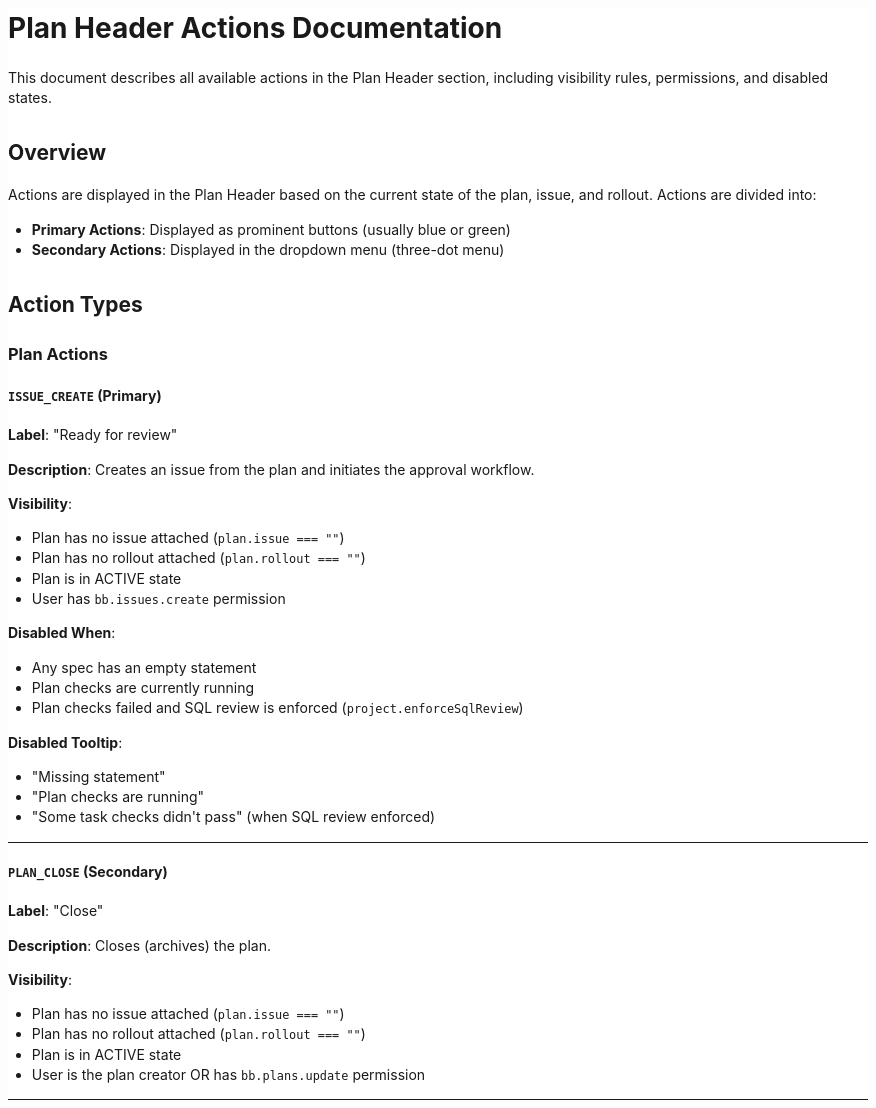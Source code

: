 # Plan Header Actions Documentation

This document describes all available actions in the Plan Header section, including visibility rules, permissions, and disabled states.

## Overview

Actions are displayed in the Plan Header based on the current state of the plan, issue, and rollout. Actions are divided into:

- **Primary Actions**: Displayed as prominent buttons (usually blue or green)
- **Secondary Actions**: Displayed in the dropdown menu (three-dot menu)

## Action Types

### Plan Actions

#### `ISSUE_CREATE` (Primary)
**Label**: "Ready for review"

**Description**: Creates an issue from the plan and initiates the approval workflow.

**Visibility**:
- Plan has no issue attached (`plan.issue === ""`)
- Plan has no rollout attached (`plan.rollout === ""`)
- Plan is in ACTIVE state
- User has `bb.issues.create` permission

**Disabled When**:
- Any spec has an empty statement
- Plan checks are currently running
- Plan checks failed and SQL review is enforced (`project.enforceSqlReview`)

**Disabled Tooltip**:
- "Missing statement"
- "Plan checks are running"
- "Some task checks didn't pass" (when SQL review enforced)

---

#### `PLAN_CLOSE` (Secondary)
**Label**: "Close"

**Description**: Closes (archives) the plan.

**Visibility**:
- Plan has no issue attached (`plan.issue === ""`)
- Plan has no rollout attached (`plan.rollout === ""`)
- Plan is in ACTIVE state
- User is the plan creator OR has `bb.plans.update` permission

---
